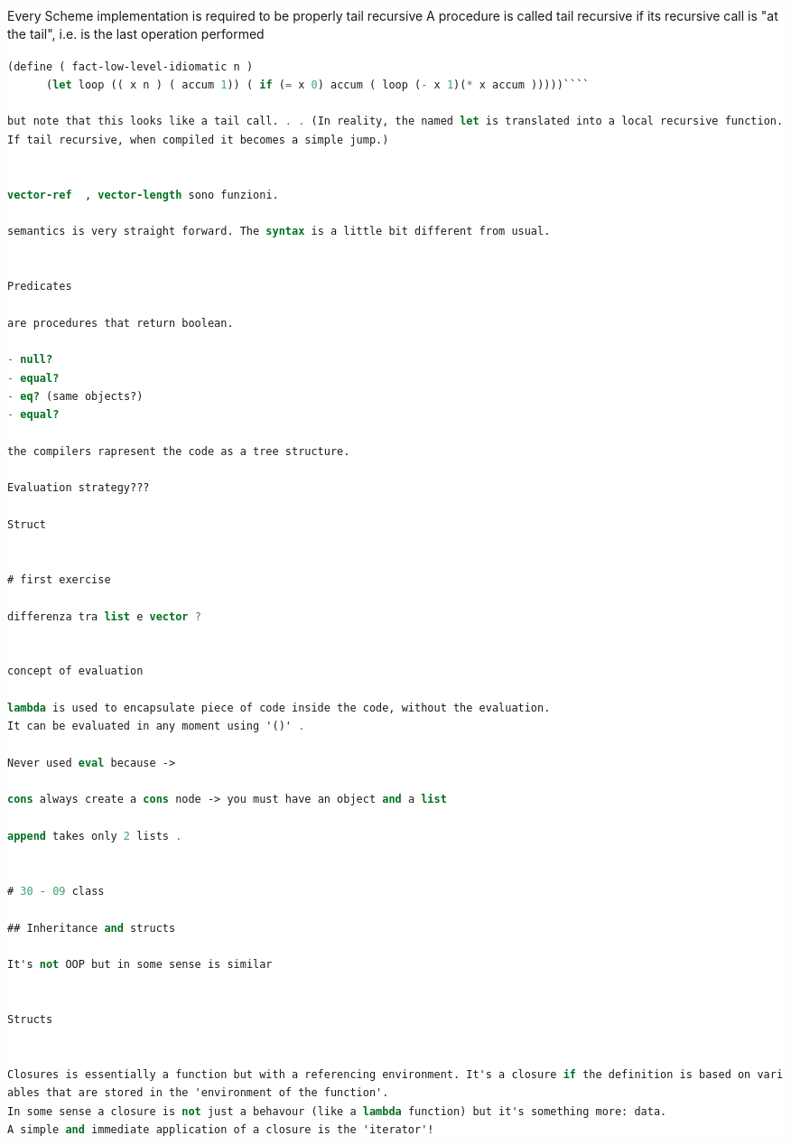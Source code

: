Every Scheme implementation is required to be properly tail recursive A procedure is called tail recursive if its recursive call is "at the tail", i.e. is the last operation performed
````Scheme
(define ( fact-low-level-idiomatic n ) 
	  (let loop (( x n ) ( accum 1)) ( if (= x 0) accum ( loop (- x 1)(* x accum )))))````

but note that this looks like a tail call. . . (In reality, the named let is translated into a local recursive function. If tail recursive, when compiled it becomes a simple jump.)


vector-ref  , vector-length sono funzioni. 

semantics is very straight forward. The syntax is a little bit different from usual.


Predicates

are procedures that return boolean. 

- null?
- equal? 
- eq? (same objects?)
- equal?

the compilers rapresent the code as a tree structure.

Evaluation strategy???

Struct


# first exercise 

differenza tra list e vector ?


concept of evaluation 

lambda is used to encapsulate piece of code inside the code, without the evaluation. 
It can be evaluated in any moment using '()' .

Never used eval because -> 

cons always create a cons node -> you must have an object and a list

append takes only 2 lists .


# 30 - 09 class

## Inheritance and structs 

It's not OOP but in some sense is similar 


Structs 


Closures is essentially a function but with a referencing environment. It's a closure if the definition is based on variables that are stored in the 'environment of the function'. 
In some sense a closure is not just a behavour (like a lambda function) but it's something more: data. 
A simple and immediate application of a closure is the 'iterator'! 

````